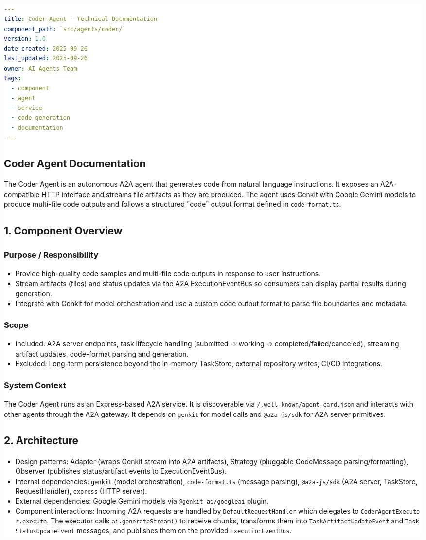 ```yaml
---
title: Coder Agent - Technical Documentation
component_path: `src/agents/coder/`
version: 1.0
date_created: 2025-09-26
last_updated: 2025-09-26
owner: AI Agents Team
tags:
  - component
  - agent
  - service
  - code-generation
  - documentation
---
```

## Coder Agent Documentation

The Coder Agent is an autonomous A2A agent that generates code from natural language instructions. It exposes an A2A-compatible HTTP interface and streams file artifacts as they are produced. The agent uses Genkit with Google Gemini models to produce multi-file code outputs and follows a structured "code" output format defined in `code-format.ts`.

## 1. Component Overview

### Purpose / Responsibility

- Provide high-quality code samples and multi-file code outputs in response to user instructions.
- Stream artifacts (files) and status updates via the A2A ExecutionEventBus so consumers can display partial results during generation.
- Integrate with Genkit for model orchestration and use a custom code output format to parse file boundaries and metadata.

### Scope

- Included: A2A server endpoints, task lifecycle handling (submitted → working → completed/failed/canceled), streaming artifact updates, code-format parsing and generation.
- Excluded: Long-term persistence beyond the in-memory TaskStore, external repository writes, CI/CD integrations.

### System Context

The Coder Agent runs as an Express-based A2A service. It is discoverable via `/.well-known/agent-card.json` and interacts with other agents through the A2A gateway. It depends on `genkit` for model calls and `@a2a-js/sdk` for A2A server primitives.

## 2. Architecture

- Design patterns: Adapter (wraps Genkit stream into A2A artifacts), Strategy (pluggable CodeMessage parsing/formatting), Observer (publishes status/artifact events to ExecutionEventBus).
- Internal dependencies: `genkit` (model orchestration), `code-format.ts` (message parsing), `@a2a-js/sdk` (A2A server, TaskStore, RequestHandler), `express` (HTTP server).
- External dependencies: Google Gemini models via `@genkit-ai/googleai` plugin.
- Component interactions: Incoming A2A requests are handled by `DefaultRequestHandler` which delegates to `CoderAgentExecutor.execute`. The executor calls `ai.generateStream()` to receive chunks, transforms them into `TaskArtifactUpdateEvent` and `TaskStatusUpdateEvent` messages, and publishes them on the provided `ExecutionEventBus`.
